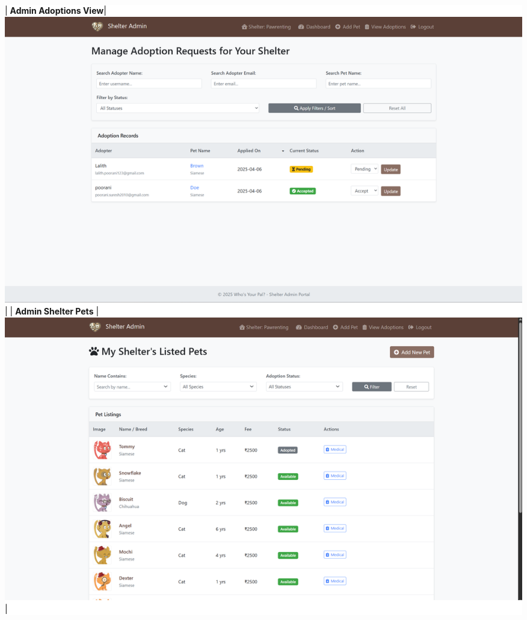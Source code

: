 | **Admin Adoptions View**| ![Admin Adoptions View](App_Images/Adoption_Requests.png)|
| **Admin Shelter Pets**  | ![Admin Listings View](App_Images/All_Pets_Shelter.png)  |
